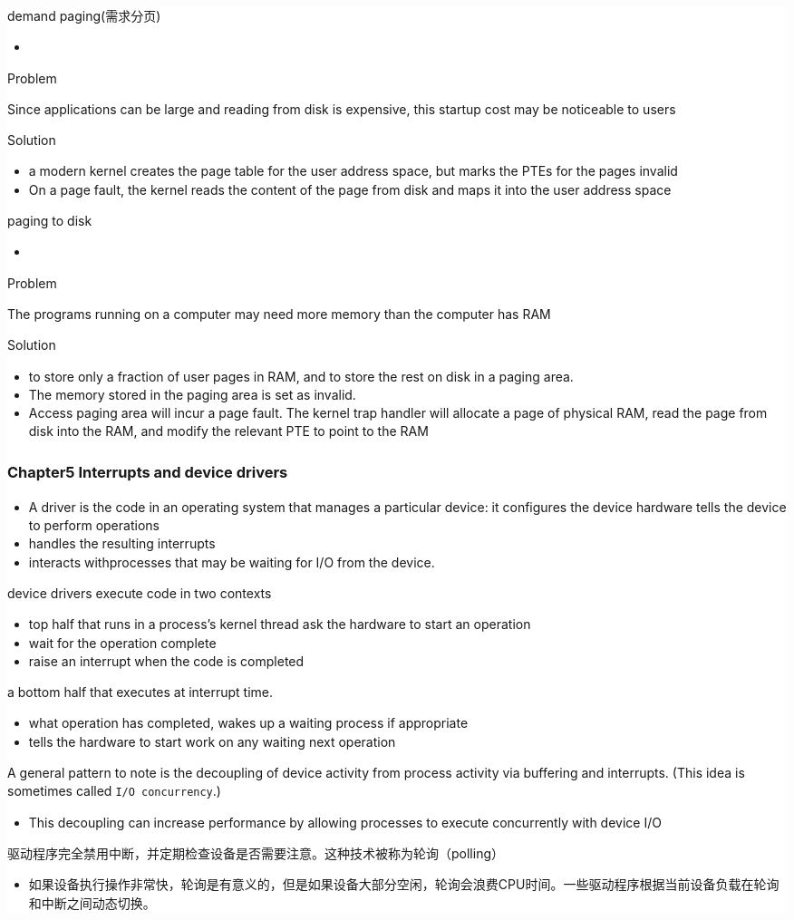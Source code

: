 demand paging(需求分页)

- 

Problem

Since applications can be large and reading from disk is expensive, this startup cost may be noticeable to users

Solution

- a modern kernel creates the page table for the user address space, but marks the PTEs for the pages invalid
- On a page fault, the kernel reads the content of the page from disk and maps it into the user address space

paging to disk

- 

Problem

The programs running on a computer may need more memory than the computer has RAM

Solution

- to store only a fraction of user pages in RAM, and to store the rest on disk in a paging area.
- The memory stored in the paging area is set as invalid.
- Access paging area will incur a page fault. The kernel trap handler will allocate a page of physical RAM, read the page from disk into the RAM, and modify the relevant PTE to point to the RAM

### [](#Chapter5-Interrupts-and-device-drivers)Chapter5 Interrupts and device drivers

- A driver is the code in an operating system that
manages a particular device: it configures the device hardware tells the device to perform operations
- handles the resulting interrupts
- interacts withprocesses that may be waiting for I/O from the device.

device drivers execute code in two contexts
- top half that runs in a process’s kernel thread
ask the hardware to start an operation
- wait for the operation complete
- raise an interrupt when the code is completed

a bottom half that executes at interrupt time.
- what operation has completed, wakes up a waiting process if appropriate
- tells the hardware to start work on any waiting next operation

A general pattern to note is the decoupling of device activity from process activity via buffering
and interrupts. (This idea is sometimes called `I/O concurrency`.)
- This decoupling can increase performance by allowing processes to execute concurrently with device I/O

驱动程序完全禁用中断，并定期检查设备是否需要注意。这种技术被称为轮询（polling）
- 如果设备执行操作非常快，轮询是有意义的，但是如果设备大部分空闲，轮询会浪费CPU时间。一些驱动程序根据当前设备负载在轮询和中断之间动态切换。
